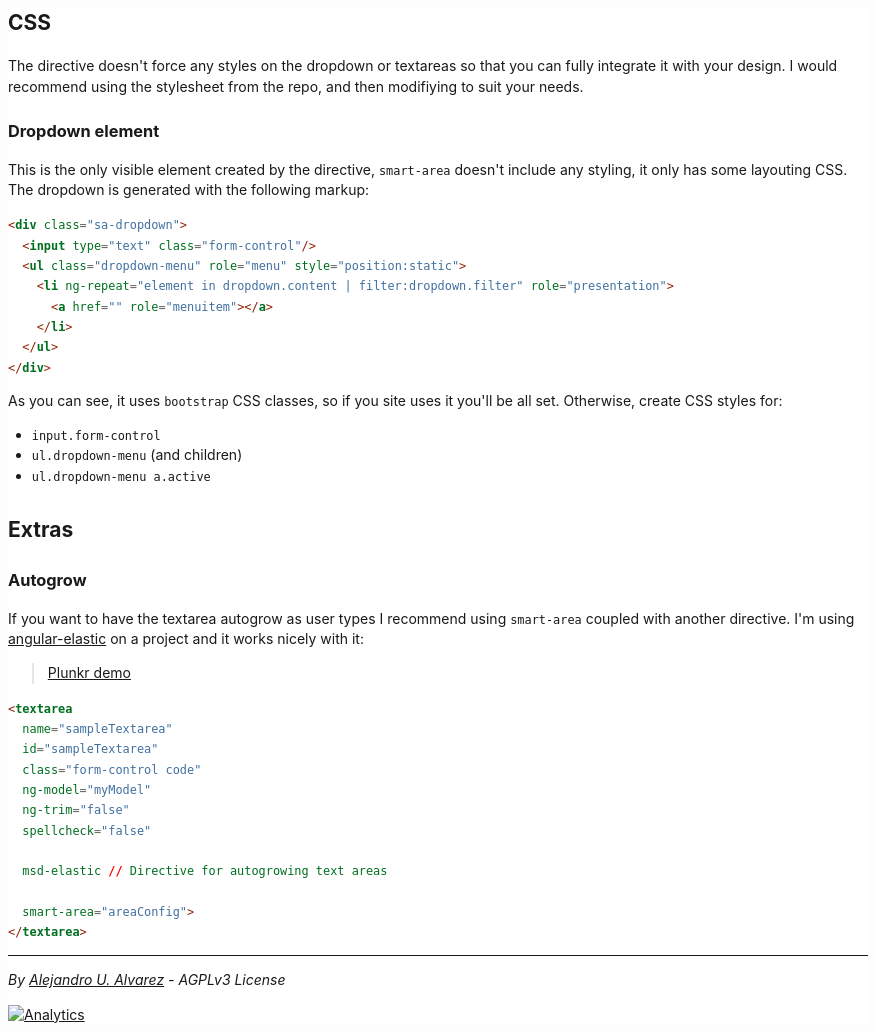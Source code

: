 ## CSS
The directive doesn't force any styles on the dropdown or textareas so that you can fully integrate it with your design. I would recommend using the stylesheet from the repo, and then modifiying to suit your needs.

### Dropdown element
This is the only visible element created by the directive, `smart-area` doesn't include any styling, it only has some layouting CSS.
The dropdown is generated with the following markup:

```html
<div class="sa-dropdown">
  <input type="text" class="form-control"/>
  <ul class="dropdown-menu" role="menu" style="position:static">
    <li ng-repeat="element in dropdown.content | filter:dropdown.filter" role="presentation">
      <a href="" role="menuitem"></a>
    </li>
  </ul>
</div>
```

As you can see, it uses `bootstrap` CSS classes, so if you site uses it you'll be all set.
Otherwise, create CSS styles for:

* `input.form-control`
* `ul.dropdown-menu` (and children)
* `ul.dropdown-menu a.active`

## Extras

### Autogrow
If you want to have the textarea autogrow as user types I recommend using `smart-area` coupled with another directive. I'm using [angular-elastic](https://github.com/monospaced/angular-elastic) on a project and it works nicely with it:

> [Plunkr demo](http://plnkr.co/edit/ABGPRIshuDk3mDcNgZzg)

```html
<textarea
  name="sampleTextarea"
  id="sampleTextarea"
  class="form-control code"
  ng-model="myModel"
  ng-trim="false"
  spellcheck="false"
  
  msd-elastic // Directive for autogrowing text areas

  smart-area="areaConfig">
</textarea>
```

-----------
*By [Alejandro U. Alvarez](http://urbanoalvarez.es) - AGPLv3 License*

[![Analytics](https://ga-beacon.appspot.com/UA-3181088-16/smart-area/readme)](https://github.com/aurbano)
